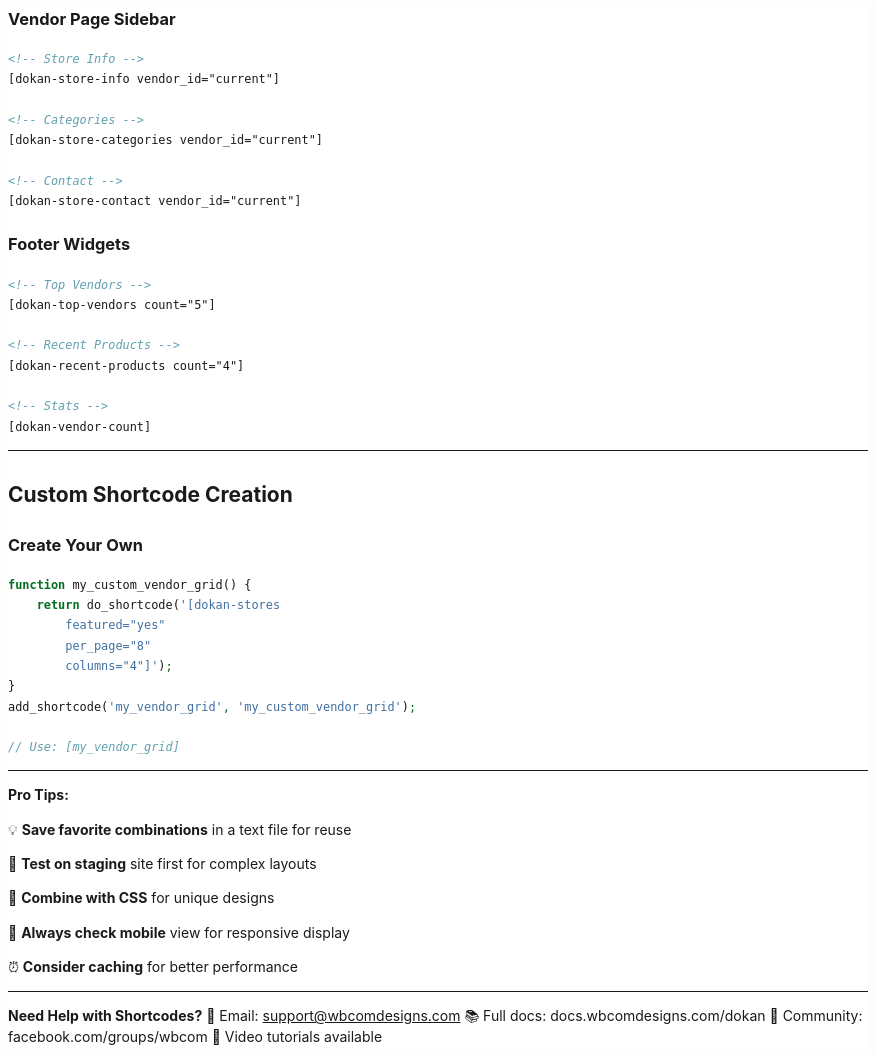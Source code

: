 ### Vendor Page Sidebar

```html
<!-- Store Info -->
[dokan-store-info vendor_id="current"]

<!-- Categories -->
[dokan-store-categories vendor_id="current"]

<!-- Contact -->
[dokan-store-contact vendor_id="current"]
```

### Footer Widgets

```html
<!-- Top Vendors -->
[dokan-top-vendors count="5"]

<!-- Recent Products -->
[dokan-recent-products count="4"]

<!-- Stats -->
[dokan-vendor-count]
```

---

## Custom Shortcode Creation

### Create Your Own

```php
function my_custom_vendor_grid() {
    return do_shortcode('[dokan-stores 
        featured="yes" 
        per_page="8" 
        columns="4"]');
}
add_shortcode('my_vendor_grid', 'my_custom_vendor_grid');

// Use: [my_vendor_grid]
```

---

**Pro Tips:**

💡 **Save favorite combinations** in a text file for reuse

🚀 **Test on staging** site first for complex layouts

🎨 **Combine with CSS** for unique designs

📱 **Always check mobile** view for responsive display

⏰ **Consider caching** for better performance

---

**Need Help with Shortcodes?**
📧 Email: support@wbcomdesigns.com
📚 Full docs: docs.wbcomdesigns.com/dokan
💬 Community: facebook.com/groups/wbcom
🎥 Video tutorials available